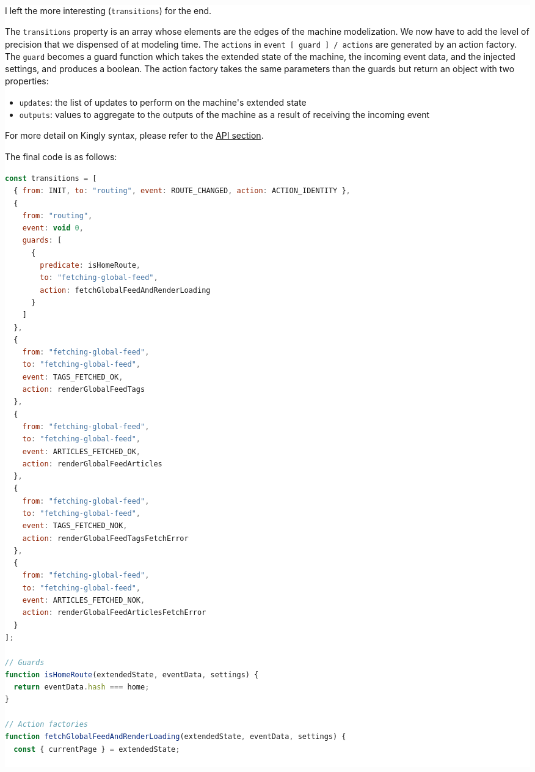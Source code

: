 I left the more interesting (`transitions`) for the end.

The `transitions` property is an array whose elements are the edges of the machine modelization. We now have to add the level of precision that we dispensed of at modeling time. The `actions` in `event [ guard ] / actions` are generated by an action factory. The `guard` becomes a guard function which takes the extended state of the machine, the incoming event data, and the injected settings, and produces a boolean. The action factory takes the same parameters than the guards but return an object with two properties:
- `updates`: the list of updates to perform on the machine's extended state
- `outputs`: values to aggregate to the outputs of the machine as a result of receiving the incoming event

For more detail on Kingly syntax, please refer to the [API section](/documentation/v1/api/index.html).

The final code is as follows:
```javascript
const transitions = [
  { from: INIT, to: "routing", event: ROUTE_CHANGED, action: ACTION_IDENTITY },
  {
    from: "routing",
    event: void 0,
    guards: [
      {
        predicate: isHomeRoute,
        to: "fetching-global-feed",
        action: fetchGlobalFeedAndRenderLoading
      }
    ]
  },
  {
    from: "fetching-global-feed",
    to: "fetching-global-feed",
    event: TAGS_FETCHED_OK,
    action: renderGlobalFeedTags
  },
  {
    from: "fetching-global-feed",
    to: "fetching-global-feed",
    event: ARTICLES_FETCHED_OK,
    action: renderGlobalFeedArticles
  },
  {
    from: "fetching-global-feed",
    to: "fetching-global-feed",
    event: TAGS_FETCHED_NOK,
    action: renderGlobalFeedTagsFetchError
  },
  {
    from: "fetching-global-feed",
    to: "fetching-global-feed",
    event: ARTICLES_FETCHED_NOK,
    action: renderGlobalFeedArticlesFetchError
  }
];

// Guards
function isHomeRoute(extendedState, eventData, settings) {
  return eventData.hash === home;
}

// Action factories
function fetchGlobalFeedAndRenderLoading(extendedState, eventData, settings) {
  const { currentPage } = extendedState;
  
```

  [INIT]: "",